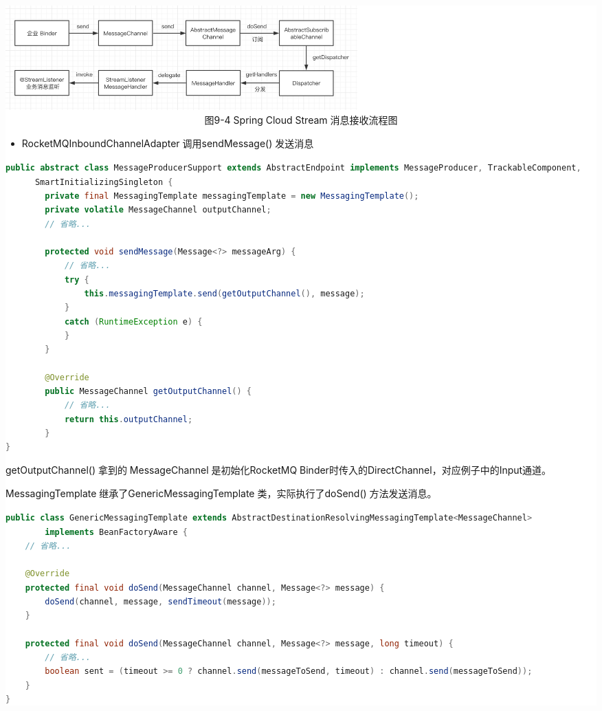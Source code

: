 <img src="第九章 RocketMQ.assets/rocketmq_architecture_15.jpg" alt="rocketmq_architecture_15" style="zoom:50%;" />

<center>图9-4 Spring Cloud Stream 消息接收流程图</center>

- RocketMQInboundChannelAdapter  调用sendMessage() 发送消息

```java
public abstract class MessageProducerSupport extends AbstractEndpoint implements MessageProducer, TrackableComponent,
      SmartInitializingSingleton {
        private final MessagingTemplate messagingTemplate = new MessagingTemplate();
        private volatile MessageChannel outputChannel;
        // 省略...
        
        protected void sendMessage(Message<?> messageArg) {
            // 省略...
            try {
              	this.messagingTemplate.send(getOutputChannel(), message);
            }
            catch (RuntimeException e) {
            }
        }
        
        @Override
        public MessageChannel getOutputChannel() {
            // 省略...
            return this.outputChannel;
        }
}
```

getOutputChannel() 拿到的 MessageChannel 是初始化RocketMQ Binder时传入的DirectChannel，对应例子中的Input通道。

MessagingTemplate 继承了GenericMessagingTemplate 类，实际执行了doSend() 方法发送消息。

```java
public class GenericMessagingTemplate extends AbstractDestinationResolvingMessagingTemplate<MessageChannel>
		implements BeanFactoryAware {
  	// 省略...
  
    @Override
    protected final void doSend(MessageChannel channel, Message<?> message) {
        doSend(channel, message, sendTimeout(message));
    }

    protected final void doSend(MessageChannel channel, Message<?> message, long timeout) {
      	// 省略...
      	boolean sent = (timeout >= 0 ? channel.send(messageToSend, timeout) : channel.send(messageToSend));
    }
}
```
